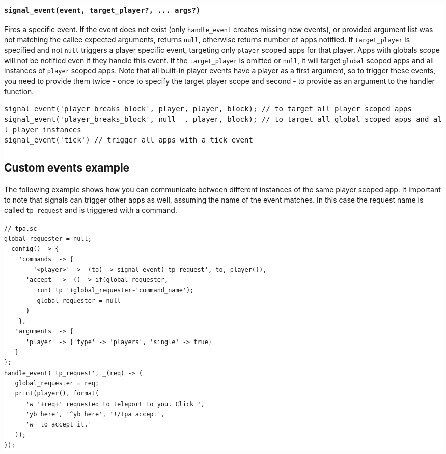 
### `signal_event(event, target_player?, ... args?)`

Fires a specific event. If the event does not exist (only `handle_event` creates missing new events), or provided argument list
was not matching the callee expected arguments, returns `null`, 
otherwise returns number of apps notified. If `target_player` is specified and not `null` triggers a player specific event, targeting
only `player` scoped apps for that player. Apps with globals scope will not be notified even if they handle this event.
If the `target_player` is omitted or `null`, it will target `global` scoped apps and all instances of `player` scoped apps.
Note that all built-in player events have a player as a first argument, so to trigger these events, you need to 
provide them twice - once to specify the target player scope and second - to provide as an argument to the handler function.

<pre>
signal_event('player_breaks_block', player, player, block); // to target all player scoped apps
signal_event('player_breaks_block', null  , player, block); // to target all global scoped apps and all player instances
signal_event('tick') // trigger all apps with a tick event
</pre>

## Custom events example

The following example shows how you can communicate between different instances of the same player scoped app. It important to note
that signals can trigger other apps as well, assuming the name of the event matches. In this case the request name is called
`tp_request` and is triggered with a command.


``` 
// tpa.sc
global_requester = null;
__config() -> {
	'commands' -> {
		'<player>' -> _(to) -> signal_event('tp_request', to, player()),
      'accept' -> _() -> if(global_requester, 
         run('tp '+global_requester~'command_name'); 
         global_requester = null
      )
	},
   'arguments' -> {
      'player' -> {'type' -> 'players', 'single' -> true}
   }
};
handle_event('tp_request', _(req) -> (
   global_requester = req;
   print(player(), format(
      'w '+req+' requested to teleport to you. Click ',
      'yb here', '^yb here', '!/tpa accept',
      'w  to accept it.'
   ));
));
```
